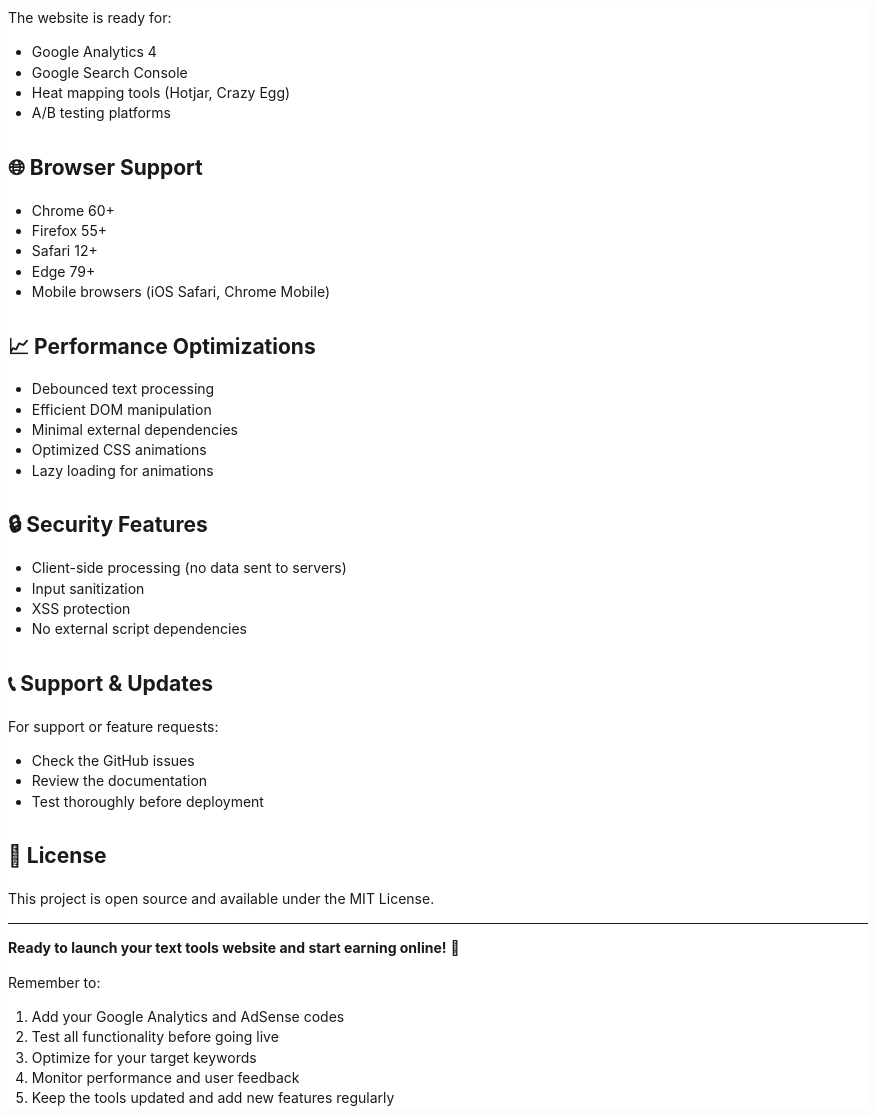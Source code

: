 The website is ready for:
- Google Analytics 4
- Google Search Console
- Heat mapping tools (Hotjar, Crazy Egg)
- A/B testing platforms

## 🌐 Browser Support

- Chrome 60+
- Firefox 55+
- Safari 12+
- Edge 79+
- Mobile browsers (iOS Safari, Chrome Mobile)

## 📈 Performance Optimizations

- Debounced text processing
- Efficient DOM manipulation
- Minimal external dependencies
- Optimized CSS animations
- Lazy loading for animations

## 🔒 Security Features

- Client-side processing (no data sent to servers)
- Input sanitization
- XSS protection
- No external script dependencies

## 📞 Support & Updates

For support or feature requests:
- Check the GitHub issues
- Review the documentation
- Test thoroughly before deployment

## 📄 License

This project is open source and available under the MIT License.

---

**Ready to launch your text tools website and start earning online!** 🚀

Remember to:
1. Add your Google Analytics and AdSense codes
2. Test all functionality before going live
3. Optimize for your target keywords
4. Monitor performance and user feedback
5. Keep the tools updated and add new features regularly